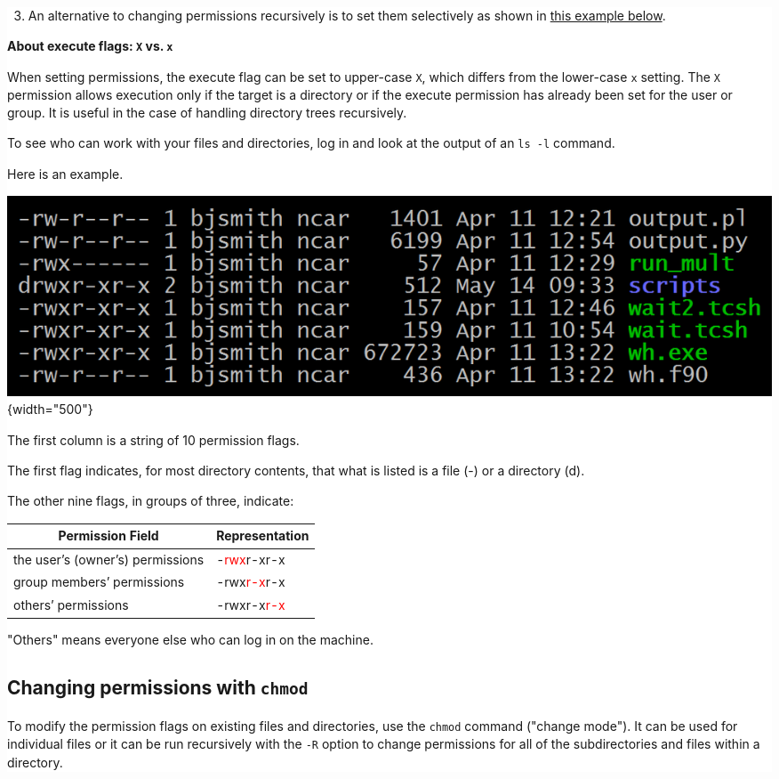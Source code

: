 
3.  An alternative to changing permissions recursively is to set them
    selectively as shown in [this
    example below](#Settingfileanddirectorypermissions-sele).

**About execute flags: `X` vs. `x`**

When setting permissions, the execute flag can be set to
upper-case `X`, which differs from the lower-case `x` setting.
The `X` permission allows execution only if the target is a directory
or if the execute permission has already been set for the user or group.
It is useful in the case of handling directory trees recursively.

To see who can work with your files and directories, log in and look at
the output of an `ls ‑l` command.

Here is an example.

![](setting-file-directory-permissions/media/image1.png){width="500"}

The first column is a string of 10 permission flags.

The first flag indicates, for most directory contents, that what is
listed is a file (-) or a directory (d).

The other nine flags, in groups of three, indicate:

| Permission Field                 |  Representation |
|----------------------------------|----------------|
| the user’s (owner’s) permissions | -<font color="#ff0000">rwx</font>r-xr-x |
| group members’ permissions       | -rwx<font color="#ff0000">r-x</font>r-x |
| others’ permissions              | -rwxr-x<font color="#ff0000">r-x</font> |

"Others" means everyone else who can log in on the machine.

## Changing permissions with `chmod`

To modify the permission flags on existing files and directories, use
the `chmod` command ("change mode"). It can be used for individual
files or it can be run recursively with the `-R` option to change
permissions for all of the subdirectories and files within a directory.
